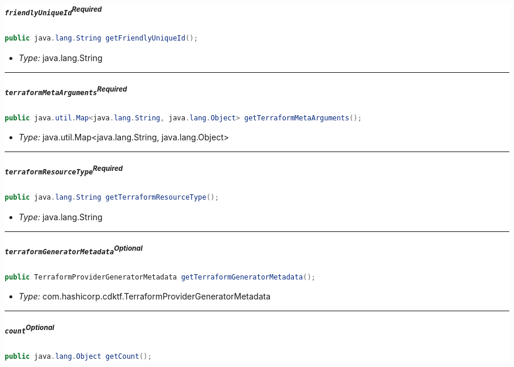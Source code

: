 ##### `friendlyUniqueId`<sup>Required</sup> <a name="friendlyUniqueId" id="@cdktf/provider-vault.dataVaultPkiSecretBackendConfigCmpv2.DataVaultPkiSecretBackendConfigCmpv2.property.friendlyUniqueId"></a>

```java
public java.lang.String getFriendlyUniqueId();
```

- *Type:* java.lang.String

---

##### `terraformMetaArguments`<sup>Required</sup> <a name="terraformMetaArguments" id="@cdktf/provider-vault.dataVaultPkiSecretBackendConfigCmpv2.DataVaultPkiSecretBackendConfigCmpv2.property.terraformMetaArguments"></a>

```java
public java.util.Map<java.lang.String, java.lang.Object> getTerraformMetaArguments();
```

- *Type:* java.util.Map<java.lang.String, java.lang.Object>

---

##### `terraformResourceType`<sup>Required</sup> <a name="terraformResourceType" id="@cdktf/provider-vault.dataVaultPkiSecretBackendConfigCmpv2.DataVaultPkiSecretBackendConfigCmpv2.property.terraformResourceType"></a>

```java
public java.lang.String getTerraformResourceType();
```

- *Type:* java.lang.String

---

##### `terraformGeneratorMetadata`<sup>Optional</sup> <a name="terraformGeneratorMetadata" id="@cdktf/provider-vault.dataVaultPkiSecretBackendConfigCmpv2.DataVaultPkiSecretBackendConfigCmpv2.property.terraformGeneratorMetadata"></a>

```java
public TerraformProviderGeneratorMetadata getTerraformGeneratorMetadata();
```

- *Type:* com.hashicorp.cdktf.TerraformProviderGeneratorMetadata

---

##### `count`<sup>Optional</sup> <a name="count" id="@cdktf/provider-vault.dataVaultPkiSecretBackendConfigCmpv2.DataVaultPkiSecretBackendConfigCmpv2.property.count"></a>

```java
public java.lang.Object getCount();
```
